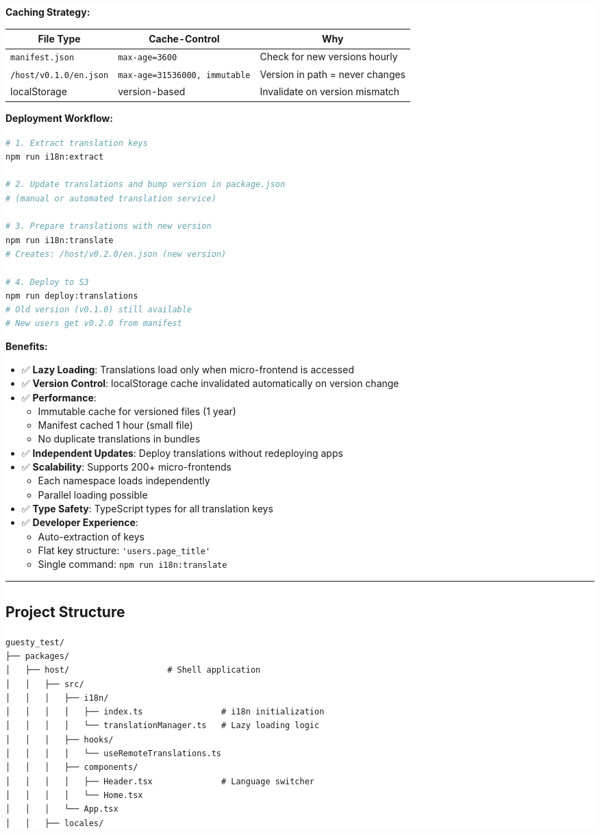 **Caching Strategy:**

| File Type | Cache-Control | Why |
|-----------|---------------|-----|
| `manifest.json` | `max-age=3600` | Check for new versions hourly |
| `/host/v0.1.0/en.json` | `max-age=31536000, immutable` | Version in path = never changes |
| localStorage | version-based | Invalidate on version mismatch |

**Deployment Workflow:**

```bash
# 1. Extract translation keys
npm run i18n:extract

# 2. Update translations and bump version in package.json
# (manual or automated translation service)

# 3. Prepare translations with new version
npm run i18n:translate
# Creates: /host/v0.2.0/en.json (new version)

# 4. Deploy to S3
npm run deploy:translations
# Old version (v0.1.0) still available
# New users get v0.2.0 from manifest
```

**Benefits:**

- ✅ **Lazy Loading**: Translations load only when micro-frontend is accessed
- ✅ **Version Control**: localStorage cache invalidated automatically on version change
- ✅ **Performance**: 
  - Immutable cache for versioned files (1 year)
  - Manifest cached 1 hour (small file)
  - No duplicate translations in bundles
- ✅ **Independent Updates**: Deploy translations without redeploying apps
- ✅ **Scalability**: Supports 200+ micro-frontends
  - Each namespace loads independently
  - Parallel loading possible
- ✅ **Type Safety**: TypeScript types for all translation keys
- ✅ **Developer Experience**:
  - Auto-extraction of keys
  - Flat key structure: `'users.page_title'`
  - Single command: `npm run i18n:translate`

---

## Project Structure

```
guesty_test/
├── packages/
│   ├── host/                    # Shell application
│   │   ├── src/
│   │   │   ├── i18n/
│   │   │   │   ├── index.ts                # i18n initialization
│   │   │   │   └── translationManager.ts   # Lazy loading logic
│   │   │   ├── hooks/
│   │   │   │   └── useRemoteTranslations.ts
│   │   │   ├── components/
│   │   │   │   ├── Header.tsx              # Language switcher
│   │   │   │   └── Home.tsx
│   │   │   └── App.tsx
│   │   ├── locales/
```